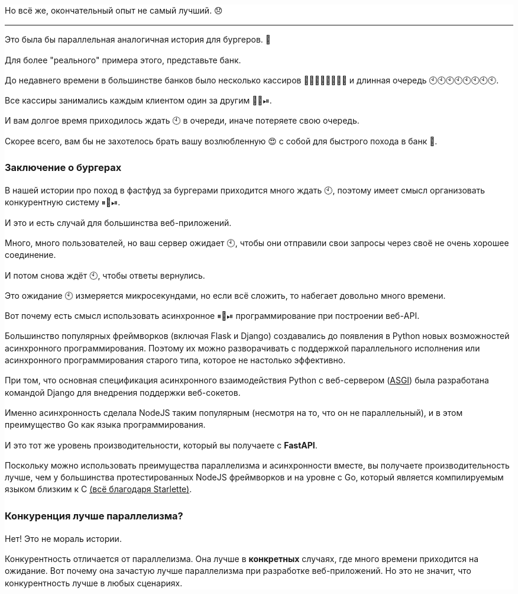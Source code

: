 Но всё же, окончательный опыт не самый лучший. 😞

---

Это была бы параллельная аналогичная история для бургеров. 🍔

Для более "реального" примера этого, представьте банк.

До недавнего времени в большинстве банков было несколько кассиров 👨‍💼👨‍💼👨‍💼👨‍💼 и длинная очередь 🕙🕙🕙🕙🕙🕙🕙🕙.

Все кассиры занимались каждым клиентом один за другим 👨‍💼⏯.

И вам долгое время приходилось ждать 🕙 в очереди, иначе потеряете свою очередь.

Скорее всего, вам бы не захотелось брать вашу возлюбленную 😍 с собой для быстрого похода в банк 🏦.

### Заключение о бургерах

В нашей истории про поход в фастфуд за бургерами приходится много ждать 🕙, поэтому имеет смысл организовать конкурентную систему ⏸🔀⏯.

И это и есть случай для большинства веб-приложений.

Много, много пользователей, но ваш сервер ожидает 🕙, чтобы они отправили свои запросы через своё не очень хорошее соединение.

И потом снова ждёт 🕙, чтобы ответы вернулись.

Это ожидание 🕙 измеряется микросекундами, но если всё сложить, то набегает довольно много времени.

Вот почему есть смысл использовать асинхронное ⏸🔀⏯ программирование при построении веб-API.

Большинство популярных фреймворков (включая Flask и Django) создавались до появления в Python новых возможностей асинхронного программирования. Поэтому их можно разворачивать с поддержкой параллельного исполнения или асинхронного программирования старого типа, которое не настолько эффективно.

При том, что основная спецификация асинхронного взаимодействия Python с веб-сервером (<a href="https://asgi.readthedocs.io" class="external-link" target="_blank">ASGI</a>) была разработана командой Django для внедрения поддержки веб-сокетов.

Именно асинхронность сделала NodeJS таким популярным (несмотря на то, что он не параллельный), и в этом преимущество Go как языка программирования.

И это тот же уровень производительности, который вы получаете с **FastAPI**.

Поскольку можно использовать преимущества параллелизма и асинхронности вместе, вы получаете производительность лучше, чем у большинства протестированных NodeJS фреймворков и на уровне с Go, который является компилируемым языком близким к C <a href="https://www.techempower.com/benchmarks/#section=data-r17&hw=ph&test=query&l=zijmkf-1" class="external-link" target="_blank">(всё благодаря Starlette)</a>.

### Конкуренция лучше параллелизма?

Нет! Это не мораль истории.

Конкурентность отличается от параллелизма. Она лучше в **конкретных** случаях, где много времени приходится на ожидание. Вот почему она зачастую лучше параллелизма при разработке веб-приложений. Но это не значит, что конкурентность лучше в любых сценариях.

